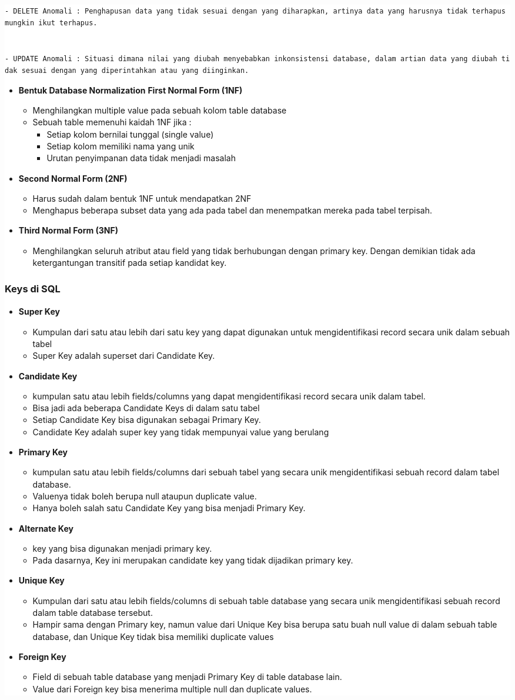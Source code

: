 
    - DELETE Anomali : Penghapusan data yang tidak sesuai dengan yang diharapkan, artinya data yang harusnya tidak terhapus mungkin ikut terhapus.


    - UPDATE Anomali : Situasi dimana nilai yang diubah menyebabkan inkonsistensi database, dalam artian data yang diubah tidak sesuai dengan yang diperintahkan atau yang diinginkan.
 - **Bentuk Database Normalization**
    **First Normal Form (1NF)**
    - Menghilangkan multiple value pada sebuah kolom table database
    - Sebuah table memenuhi kaidah 1NF jika :
        - Setiap kolom bernilai tunggal (single value)
        - Setiap kolom memiliki nama yang unik
        - Urutan penyimpanan data tidak menjadi masalah

- **Second Normal Form (2NF)**
    - Harus sudah dalam bentuk 1NF untuk mendapatkan 2NF
    - Menghapus beberapa subset data yang ada pada tabel dan menempatkan mereka pada tabel terpisah.
- **Third Normal Form (3NF)**
    - Menghilangkan seluruh atribut atau field yang tidak berhubungan dengan primary key. Dengan demikian tidak ada ketergantungan transitif pada setiap kandidat key.

### **Keys di SQL**
- **Super Key**
    - Kumpulan dari satu atau lebih dari satu key yang dapat digunakan untuk mengidentifikasi record secara unik dalam sebuah tabel
    - Super Key adalah superset dari Candidate Key.

- **Candidate Key**
    - kumpulan satu atau lebih fields/columns yang dapat mengidentifikasi record secara unik dalam tabel.
    - Bisa jadi ada beberapa Candidate Keys di dalam satu tabel
    - Setiap Candidate Key bisa digunakan sebagai Primary Key.
    - Candidate Key adalah super key yang tidak mempunyai value yang berulang

- **Primary Key**
    - kumpulan satu atau lebih fields/columns dari sebuah tabel yang secara unik mengidentifikasi sebuah record dalam tabel database.
    - Valuenya tidak boleh berupa null ataupun duplicate value.
    - Hanya boleh salah satu Candidate Key yang bisa menjadi Primary Key.

- **Alternate Key**
    - key yang bisa digunakan menjadi primary key.
    - Pada dasarnya, Key ini merupakan candidate key yang tidak dijadikan  primary key.

- **Unique Key**
    - Kumpulan dari satu atau lebih fields/columns di sebuah table database yang secara unik mengidentifikasi sebuah record dalam table database tersebut.
    - Hampir sama dengan Primary key, namun value dari Unique Key bisa berupa satu buah null value di dalam sebuah table database, dan Unique Key tidak bisa memiliki duplicate values

- **Foreign Key**
    - Field di sebuah table database yang menjadi Primary Key di table database lain.
    - Value dari Foreign key bisa menerima multiple null dan duplicate values.
